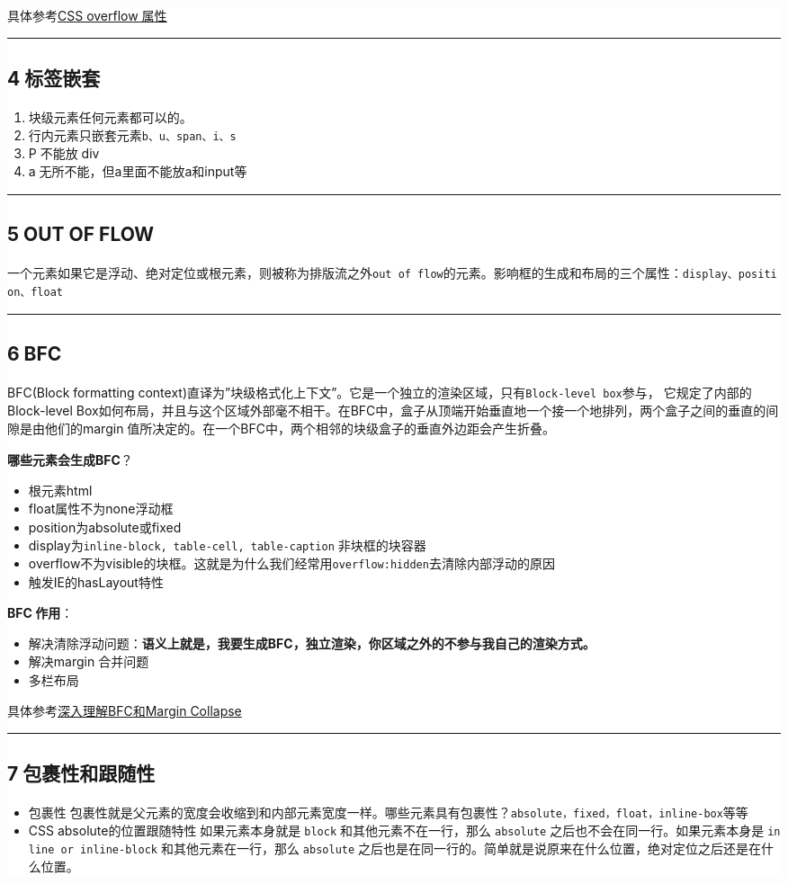 具体参考[CSS overflow 属性](http://www.w3school.com.cn/cssref/pr_pos_overflow.asp)

---
## 4 标签嵌套

1. 块级元素任何元素都可以的。
2. 行内元素只嵌套元素`b、u、span、i、s`
3. P 不能放 div
4. a 无所不能，但a里面不能放a和input等

---
## 5 OUT OF FLOW

一个元素如果它是浮动、绝对定位或根元素，则被称为排版流之外`out of flow`的元素。影响框的生成和布局的三个属性：`display、position、float`

---
## 6 BFC

BFC(Block formatting context)直译为”块级格式化上下文”。它是一个独立的渲染区域，只有`Block-level box`参与， 它规定了内部的Block-level Box如何布局，并且与这个区域外部毫不相干。在BFC中，盒子从顶端开始垂直地一个接一个地排列，两个盒子之间的垂直的间隙是由他们的margin 值所决定的。在一个BFC中，两个相邻的块级盒子的垂直外边距会产生折叠。

**哪些元素会生成BFC**？

- 根元素html
- float属性不为none浮动框
- position为absolute或fixed
- display为`inline-block, table-cell, table-caption` 非块框的块容器
- overflow不为visible的块框。这就是为什么我们经常用`overflow:hidden`去清除内部浮动的原因
- 触发IE的hasLayout特性


**BFC 作用**：

- 解决清除浮动问题：**语义上就是，我要生成BFC，独立渲染，你区域之外的不参与我自己的渲染方式。**
- 解决margin 合并问题
- 多栏布局

具体参考[深入理解BFC和Margin Collapse](https://www.w3cplus.com/css/understanding-bfc-and-margin-collapse.html)

---
## 7 包裹性和跟随性

- 包裹性
包裹性就是父元素的宽度会收缩到和内部元素宽度一样。哪些元素具有包裹性？`absolute，fixed，float，inline-box`等等
- CSS absolute的位置跟随特性
如果元素本身就是 `block` 和其他元素不在一行，那么 `absolute` 之后也不会在同一行。如果元素本身是 `inline or inline-block` 和其他元素在一行，那么 `absolute` 之后也是在同一行的。简单就是说原来在什么位置，绝对定位之后还是在什么位置。